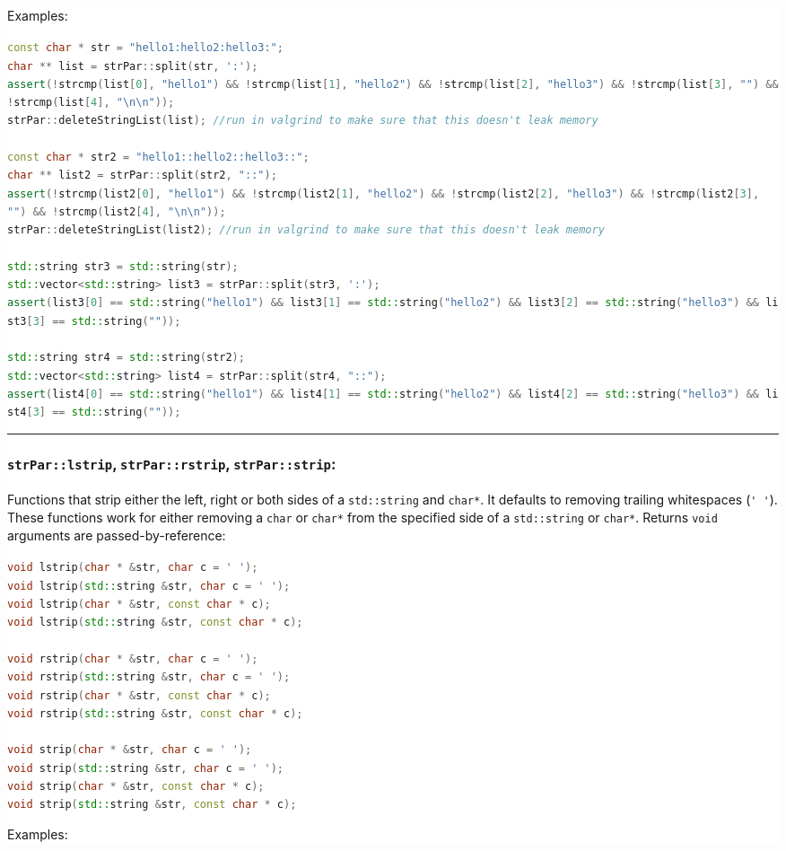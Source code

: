 Examples:

```c++
const char * str = "hello1:hello2:hello3:";
char ** list = strPar::split(str, ':');
assert(!strcmp(list[0], "hello1") && !strcmp(list[1], "hello2") && !strcmp(list[2], "hello3") && !strcmp(list[3], "") && !strcmp(list[4], "\n\n"));
strPar::deleteStringList(list); //run in valgrind to make sure that this doesn't leak memory

const char * str2 = "hello1::hello2::hello3::";
char ** list2 = strPar::split(str2, "::");
assert(!strcmp(list2[0], "hello1") && !strcmp(list2[1], "hello2") && !strcmp(list2[2], "hello3") && !strcmp(list2[3], "") && !strcmp(list2[4], "\n\n"));
strPar::deleteStringList(list2); //run in valgrind to make sure that this doesn't leak memory

std::string str3 = std::string(str);
std::vector<std::string> list3 = strPar::split(str3, ':');
assert(list3[0] == std::string("hello1") && list3[1] == std::string("hello2") && list3[2] == std::string("hello3") && list3[3] == std::string(""));

std::string str4 = std::string(str2);
std::vector<std::string> list4 = strPar::split(str4, "::");
assert(list4[0] == std::string("hello1") && list4[1] == std::string("hello2") && list4[2] == std::string("hello3") && list4[3] == std::string(""));
```

---

### ```strPar::lstrip```, ```strPar::rstrip```, ```strPar::strip```:

Functions that strip either the left, right or both sides of a ```std::string``` and ```char*```. It defaults to removing trailing whitespaces (```' '```). These functions work for either removing a ```char``` or ```char*``` from the specified side of a ```std::string``` or ```char*```. Returns ```void``` arguments are passed-by-reference:
 
```c++
void lstrip(char * &str, char c = ' ');
void lstrip(std::string &str, char c = ' ');
void lstrip(char * &str, const char * c);
void lstrip(std::string &str, const char * c);

void rstrip(char * &str, char c = ' ');
void rstrip(std::string &str, char c = ' ');
void rstrip(char * &str, const char * c);
void rstrip(std::string &str, const char * c);

void strip(char * &str, char c = ' ');
void strip(std::string &str, char c = ' ');
void strip(char * &str, const char * c);
void strip(std::string &str, const char * c);
```

Examples:
